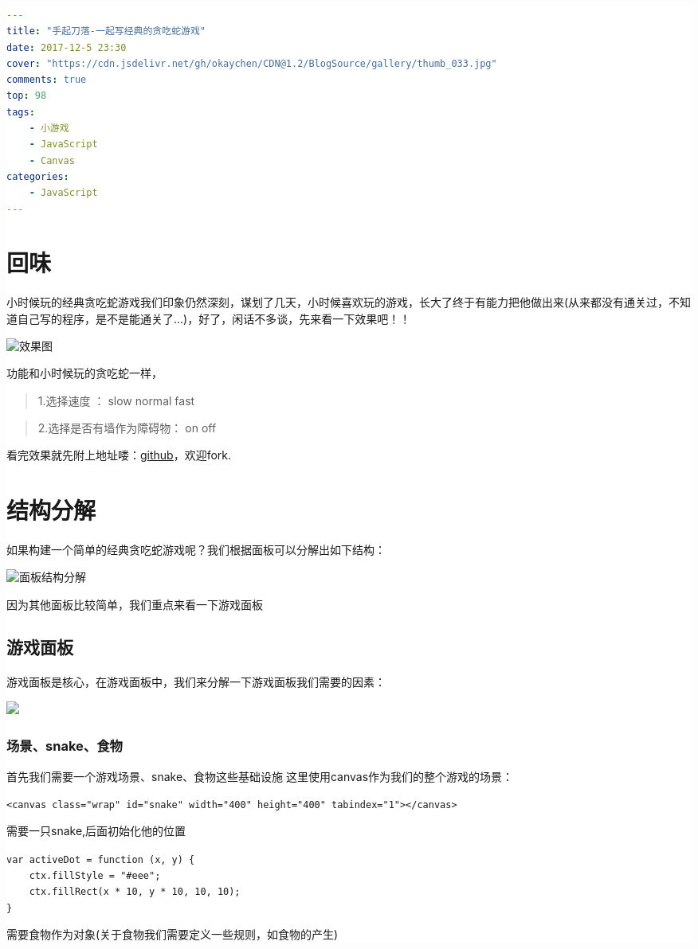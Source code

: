 ```yaml
---
title: "手起刀落-一起写经典的贪吃蛇游戏"
date: 2017-12-5 23:30
cover: "https://cdn.jsdelivr.net/gh/okaychen/CDN@1.2/BlogSource/gallery/thumb_033.jpg"
comments: true
top: 98
tags:  
    - 小游戏
    - JavaScript
    - Canvas
categories: 
    - JavaScript
---
```


# 回味

小时候玩的经典贪吃蛇游戏我们印象仍然深刻，谋划了几天，小时候喜欢玩的游戏，长大了终于有能力把他做出来(从来都没有通关过，不知道自己写的程序，是不是能通关了...)，好了，闲话不多谈，先来看一下效果吧！！

![效果图](https://cdn.jsdelivr.net/gh/okaychen/CDN@1.2/BlogSource/images/4tjOY7QXHK.gif)

功能和小时候玩的贪吃蛇一样，

>    1.选择速度 ：
>        slow
>        normal
>        fast

>    2.选择是否有墙作为障碍物：
>        on
>        off

看完效果就先附上地址喽：[github](https://github.com/okaychen/practice)，欢迎fork.

# 结构分解
如果构建一个简单的经典贪吃蛇游戏呢？我们根据面板可以分解出如下结构：

![面板结构分解](https://cdn.jsdelivr.net/gh/okaychen/CDN@1.2/BlogSource/images/snake1.png)

因为其他面板比较简单，我们重点来看一下游戏面板

## 游戏面板
游戏面板是核心，在游戏面板中，我们来分解一下游戏面板我们需要的因素：
    
![](https://cdn.jsdelivr.net/gh/okaychen/CDN@1.2/BlogSource/images/snake2.png)

### 场景、snake、食物
首先我们需要一个游戏场景、snake、食物这些基础设施
   这里使用canvas作为我们的整个游戏的场景：
```
<canvas class="wrap" id="snake" width="400" height="400" tabindex="1"></canvas>
```
需要一只snake,后面初始化他的位置
```
var activeDot = function (x, y) {
    ctx.fillStyle = "#eee";
    ctx.fillRect(x * 10, y * 10, 10, 10);
}
```
需要食物作为对象(关于食物我们需要定义一些规则，如食物的产生)
```
```